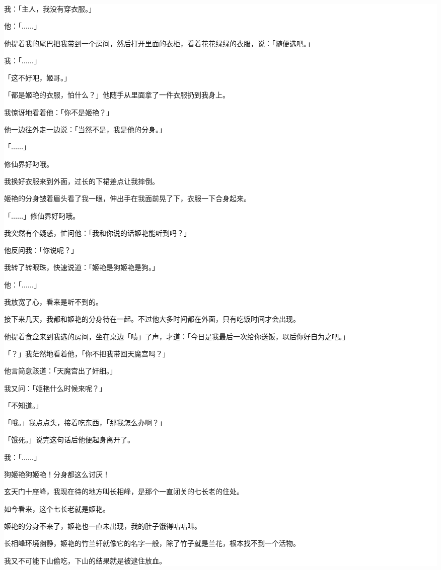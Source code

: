 我：「主人，我没有穿衣服。」

他：「……」

他提着我的尾巴把我带到一个房间，然后打开里面的衣柜，看着花花绿绿的衣服，说：「随便选吧。」

我：「……」

「这不好吧，姬哥。」

「都是姬艳的衣服，怕什么？」他随手从里面拿了一件衣服扔到我身上。

我惊讶地看着他：「你不是姬艳？」

他一边往外走一边说：「当然不是，我是他的分身。」

「……」

修仙界好叼哦。

我换好衣服来到外面，过长的下裙差点让我摔倒。

姬艳的分身皱着眉头看了我一眼，伸出手在我面前晃了下，衣服一下合身起来。

「……」修仙界好叼哦。

我突然有个疑惑，忙问他：「我和你说的话姬艳能听到吗？」

他反问我：「你说呢？」

我转了转眼珠，快速说道：「姬艳是狗姬艳是狗。」

他：「……」

我放宽了心，看来是听不到的。

接下来几天，我都和姬艳的分身待在一起。不过他大多时间都在外面，只有吃饭时间才会出现。

他提着食盒来到我选的房间，坐在桌边「啧」了声，才道：「今日是我最后一次给你送饭，以后你好自为之吧。」

「？」我茫然地看着他，「你不把我带回天魔宫吗？」

他言简意赅道：「天魔宫出了奸细。」

我又问：「姬艳什么时候来呢？」

「不知道。」

「哦。」我点点头，接着吃东西，「那我怎么办啊？」

「饿死。」说完这句话后他便起身离开了。

我：「……」

狗姬艳狗姬艳！分身都这么讨厌！

玄天门十座峰，我现在待的地方叫长相峰，是那个一直闭关的七长老的住处。

如今看来，这个七长老就是姬艳。

姬艳的分身不来了，姬艳也一直未出现，我的肚子饿得咕咕叫。

长相峰环境幽静，姬艳的竹兰轩就像它的名字一般，除了竹子就是兰花，根本找不到一个活物。

我又不可能下山偷吃，下山的结果就是被逮住放血。
